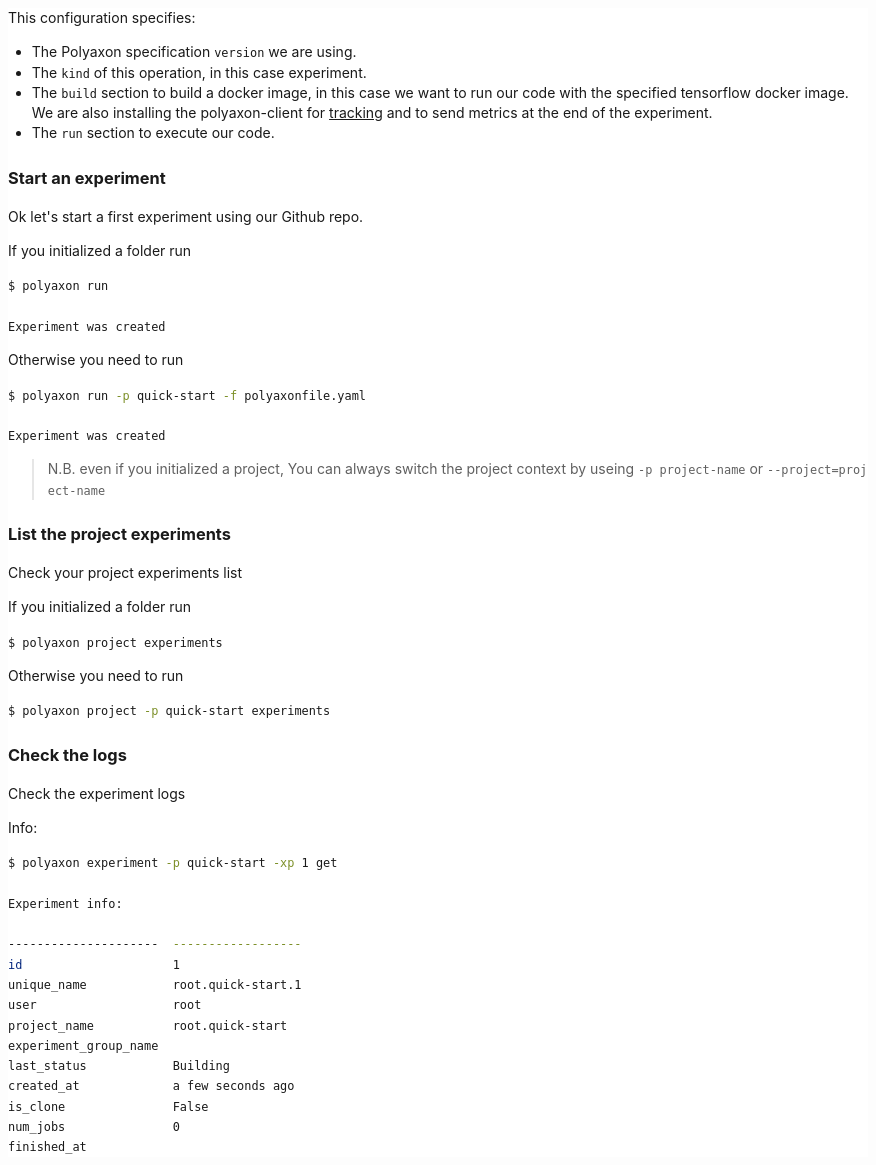 This configuration specifies:

   * The Polyaxon specification `version` we are using.
   * The `kind` of this operation, in this case experiment.
   * The `build` section to build a docker image,
     in this case we want to run our code with the specified tensorflow docker image.
     We are also installing the polyaxon-client for [tracking](/references/polyaxon-tracking-api/) and to send metrics at the end of the experiment.
   * The `run` section to execute our code.


### Start an experiment 

Ok let's start a first experiment using our Github repo.

If you initialized a folder run

```bash
$ polyaxon run

Experiment was created
```

Otherwise you need to run

```bash
$ polyaxon run -p quick-start -f polyaxonfile.yaml

Experiment was created
```

> N.B. even if you initialized a project, You can always switch the project context by useing `-p project-name` or `--project=project-name`

### List the project experiments 

Check your project experiments list

If you initialized a folder run

```bash
$ polyaxon project experiments
```

Otherwise you need to run

```bash
$ polyaxon project -p quick-start experiments
```

### Check the logs 

Check the experiment logs

Info:

```bash
$ polyaxon experiment -p quick-start -xp 1 get

Experiment info:

---------------------  ------------------
id                     1
unique_name            root.quick-start.1
user                   root
project_name           root.quick-start
experiment_group_name
last_status            Building
created_at             a few seconds ago
is_clone               False
num_jobs               0
finished_at
```